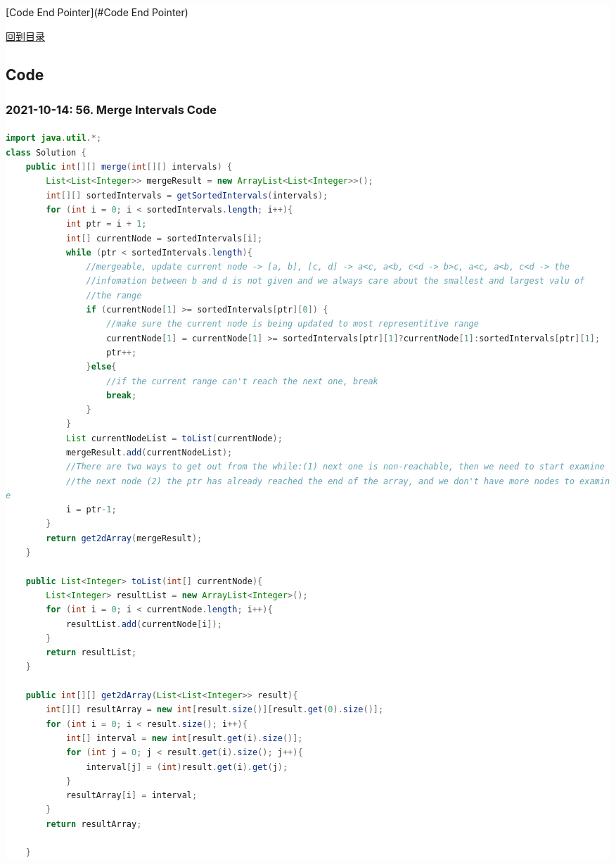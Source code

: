 [Code End Pointer](#Code End Pointer)

[回到目录](#目录)

## Code

### 2021-10-14: 56. Merge Intervals Code
```java
import java.util.*;
class Solution {
    public int[][] merge(int[][] intervals) {
        List<List<Integer>> mergeResult = new ArrayList<List<Integer>>();
        int[][] sortedIntervals = getSortedIntervals(intervals);
        for (int i = 0; i < sortedIntervals.length; i++){
            int ptr = i + 1;
            int[] currentNode = sortedIntervals[i];
            while (ptr < sortedIntervals.length){
                //mergeable, update current node -> [a, b], [c, d] -> a<c, a<b, c<d -> b>c, a<c, a<b, c<d -> the 
                //infomation between b and d is not given and we always care about the smallest and largest valu of
                //the range
                if (currentNode[1] >= sortedIntervals[ptr][0]) {
                    //make sure the current node is being updated to most representitive range
                    currentNode[1] = currentNode[1] >= sortedIntervals[ptr][1]?currentNode[1]:sortedIntervals[ptr][1];
                    ptr++;
                }else{
                    //if the current range can't reach the next one, break
                    break;
                }
            }
            List currentNodeList = toList(currentNode);
            mergeResult.add(currentNodeList);
            //There are two ways to get out from the while:(1) next one is non-reachable, then we need to start examine
            //the next node (2) the ptr has already reached the end of the array, and we don't have more nodes to examine
            i = ptr-1;
        }
        return get2dArray(mergeResult);
    }
    
    public List<Integer> toList(int[] currentNode){
        List<Integer> resultList = new ArrayList<Integer>();
        for (int i = 0; i < currentNode.length; i++){
            resultList.add(currentNode[i]);
        }
        return resultList;
    }
    
    public int[][] get2dArray(List<List<Integer>> result){
        int[][] resultArray = new int[result.size()][result.get(0).size()];
        for (int i = 0; i < result.size(); i++){
            int[] interval = new int[result.get(i).size()];
            for (int j = 0; j < result.get(i).size(); j++){
                interval[j] = (int)result.get(i).get(j);
            }
            resultArray[i] = interval;
        }
        return resultArray;
        
    }
```